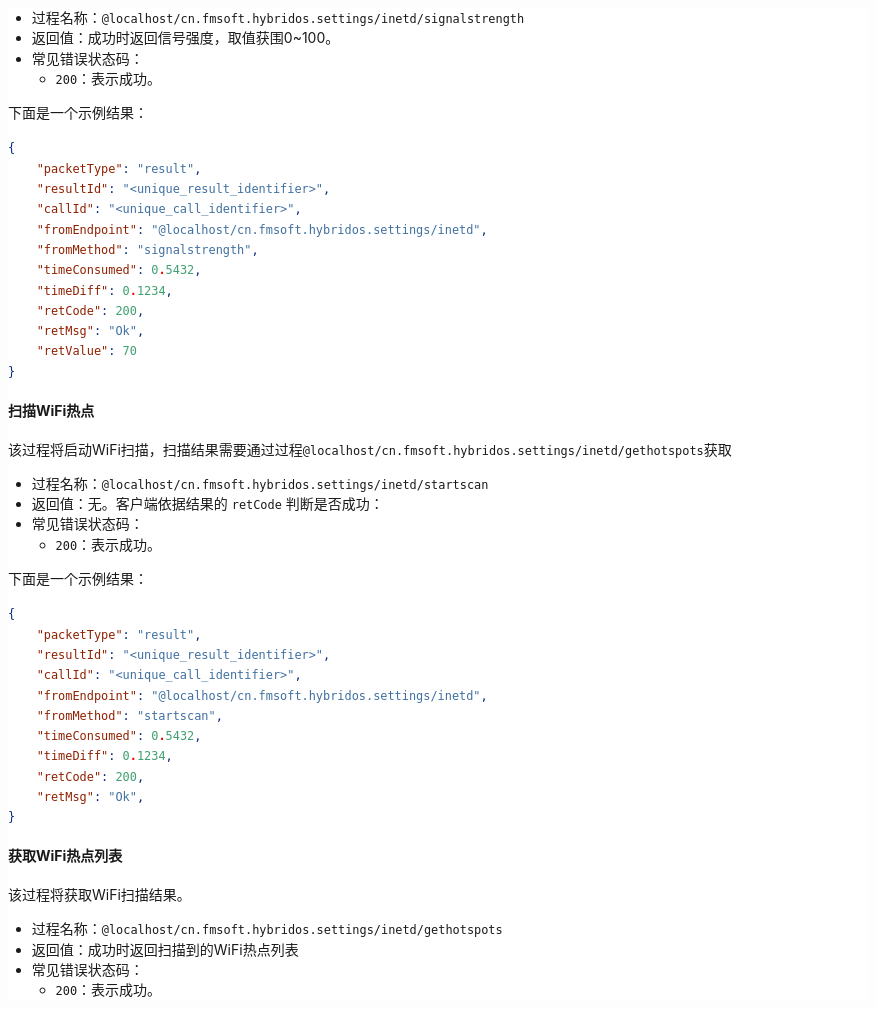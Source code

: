 - 过程名称：`@localhost/cn.fmsoft.hybridos.settings/inetd/signalstrength`
- 返回值：成功时返回信号强度，取值获围0~100。
- 常见错误状态码：
   + `200`：表示成功。

下面是一个示例结果：

```json
{
    "packetType": "result",
    "resultId": "<unique_result_identifier>",
    "callId": "<unique_call_identifier>",
    "fromEndpoint": "@localhost/cn.fmsoft.hybridos.settings/inetd",
    "fromMethod": "signalstrength",
    "timeConsumed": 0.5432,
    "timeDiff": 0.1234,
    "retCode": 200,
    "retMsg": "Ok",
    "retValue": 70
}
```

#### 扫描WiFi热点

该过程将启动WiFi扫描，扫描结果需要通过过程`@localhost/cn.fmsoft.hybridos.settings/inetd/gethotspots`获取

- 过程名称：`@localhost/cn.fmsoft.hybridos.settings/inetd/startscan`
- 返回值：无。客户端依据结果的 `retCode` 判断是否成功：
- 常见错误状态码：
   + `200`：表示成功。

下面是一个示例结果：

```json
{
    "packetType": "result",
    "resultId": "<unique_result_identifier>",
    "callId": "<unique_call_identifier>",
    "fromEndpoint": "@localhost/cn.fmsoft.hybridos.settings/inetd",
    "fromMethod": "startscan",
    "timeConsumed": 0.5432,
    "timeDiff": 0.1234,
    "retCode": 200,
    "retMsg": "Ok",
}
```


#### 获取WiFi热点列表

该过程将获取WiFi扫描结果。

- 过程名称：`@localhost/cn.fmsoft.hybridos.settings/inetd/gethotspots`
- 返回值：成功时返回扫描到的WiFi热点列表
- 常见错误状态码：
   + `200`：表示成功。
